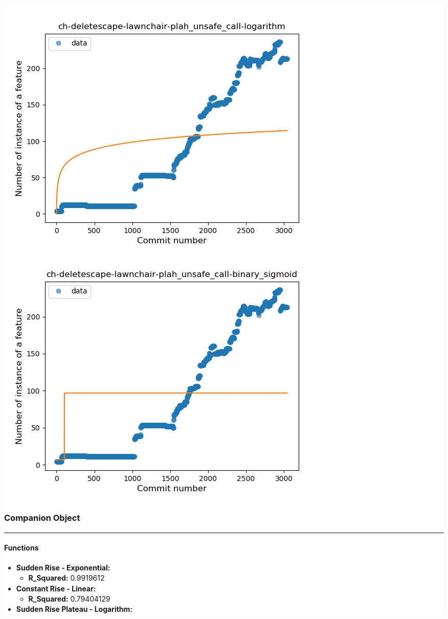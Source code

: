 ![ch-deletescape-lawnchair-plah T6](../plots/ch-deletescape-lawnchair-plah_unsafe_call_T6.png)
![ch-deletescape-lawnchair-plah T9](../plots/ch-deletescape-lawnchair-plah_unsafe_call_T9.png)
### <a name="companion_object">Companion Object</a>
----
#### Functions
* **Sudden Rise - Exponential:** ![equation](http://latex.codecogs.com/svg.latex?-819.142088x%5E%7B1.001317%7D%20&plus;%20-0.306895)
    * **R_Squared:** 0.9919612
* **Constant Rise - Linear:** ![equation](http://latex.codecogs.com/svg.latex?0.041868x%20&plus;%20-24.425253)
    * **R_Squared:** 0.79404129
* **Sudden Rise Plateau - Logarithm:** ![equation](http://latex.codecogs.com/svg.latex?7.440103%5Clog_%7B3.44824%7D%28x%29%20&plus;%200.0)